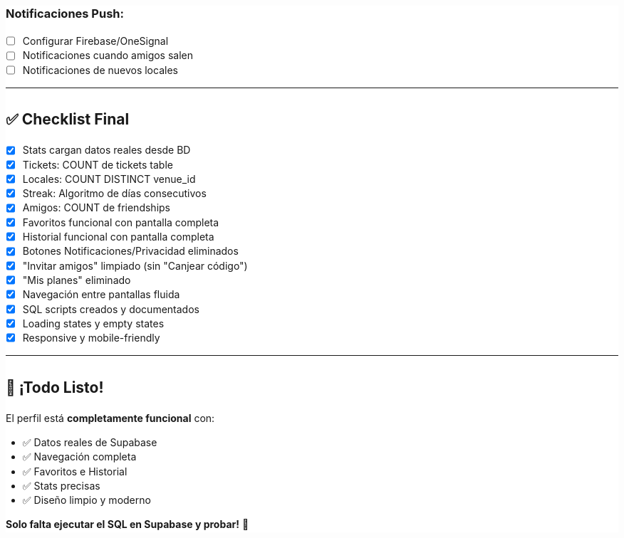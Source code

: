 ### **Notificaciones Push:**
- [ ] Configurar Firebase/OneSignal
- [ ] Notificaciones cuando amigos salen
- [ ] Notificaciones de nuevos locales

---

## ✅ Checklist Final

- [x] Stats cargan datos reales desde BD
- [x] Tickets: COUNT de tickets table
- [x] Locales: COUNT DISTINCT venue_id
- [x] Streak: Algoritmo de días consecutivos
- [x] Amigos: COUNT de friendships
- [x] Favoritos funcional con pantalla completa
- [x] Historial funcional con pantalla completa
- [x] Botones Notificaciones/Privacidad eliminados
- [x] "Invitar amigos" limpiado (sin "Canjear código")
- [x] "Mis planes" eliminado
- [x] Navegación entre pantallas fluida
- [x] SQL scripts creados y documentados
- [x] Loading states y empty states
- [x] Responsive y mobile-friendly

---

## 🚀 ¡Todo Listo!

El perfil está **completamente funcional** con:
- ✅ Datos reales de Supabase
- ✅ Navegación completa
- ✅ Favoritos e Historial
- ✅ Stats precisas
- ✅ Diseño limpio y moderno

**Solo falta ejecutar el SQL en Supabase y probar!** 🎉
